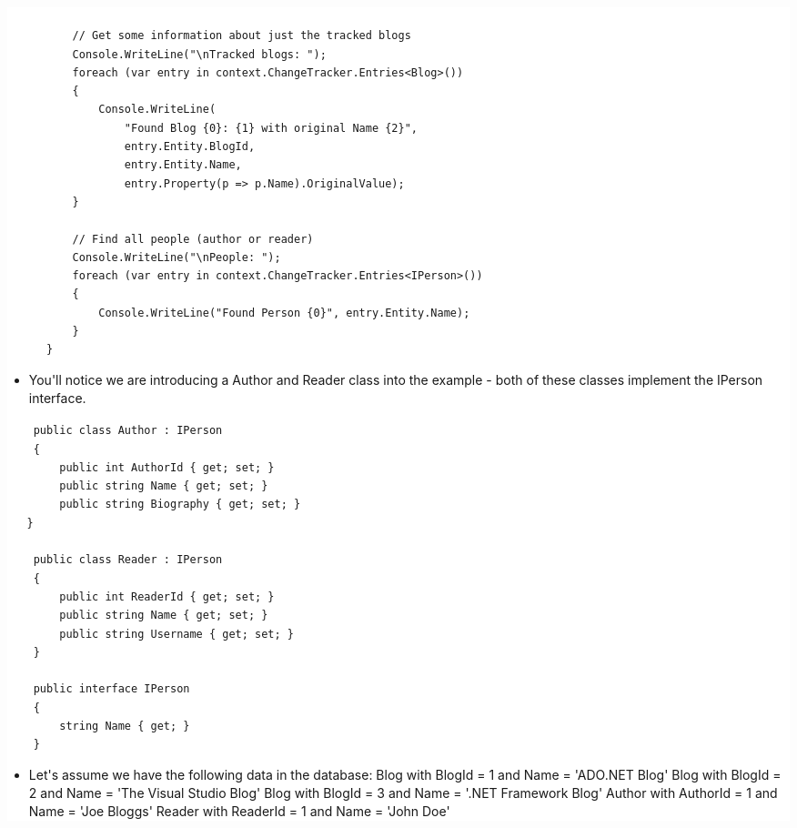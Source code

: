 ```

          // Get some information about just the tracked blogs
          Console.WriteLine("\nTracked blogs: ");
          foreach (var entry in context.ChangeTracker.Entries<Blog>())
          {
              Console.WriteLine(
                  "Found Blog {0}: {1} with original Name {2}",
                  entry.Entity.BlogId,  
                  entry.Entity.Name,
                  entry.Property(p => p.Name).OriginalValue);
          }

          // Find all people (author or reader)
          Console.WriteLine("\nPeople: ");
          foreach (var entry in context.ChangeTracker.Entries<IPerson>())
          {
              Console.WriteLine("Found Person {0}", entry.Entity.Name);
          }
      }
```
- You'll notice we are introducing a Author and Reader class into the example - both of these classes implement the 
  IPerson interface.
  
```
    public class Author : IPerson
    {
        public int AuthorId { get; set; }
        public string Name { get; set; }
        public string Biography { get; set; }
   }

    public class Reader : IPerson
    {
        public int ReaderId { get; set; }
        public string Name { get; set; }
        public string Username { get; set; }
    }

    public interface IPerson
    {
        string Name { get; }
    }
```

- Let's assume we have the following data in the database:
      Blog with BlogId = 1 and Name = 'ADO.NET Blog'
      Blog with BlogId = 2 and Name = 'The Visual Studio Blog'
      Blog with BlogId = 3 and Name = '.NET Framework Blog'
      Author with AuthorId = 1 and Name = 'Joe Bloggs'
      Reader with ReaderId = 1 and Name = 'John Doe'    
